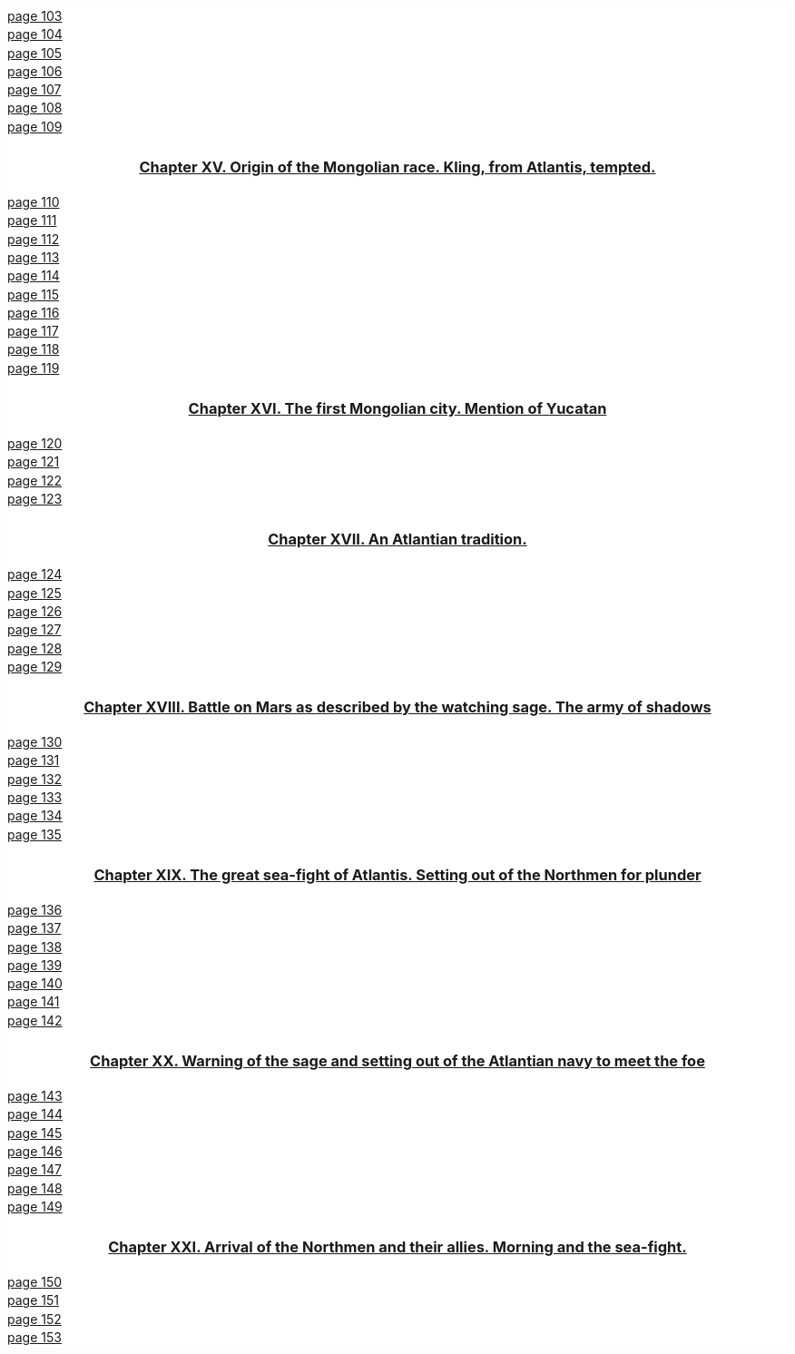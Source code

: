  <a href="smoa16.htm#page_103">page 103</a><br>
 <a href="smoa16.htm#page_104">page 104</a><br>
 <a href="smoa16.htm#page_105">page 105</a><br>
 <a href="smoa16.htm#page_106">page 106</a><br>
 <a href="smoa16.htm#page_107">page 107</a><br>
 <a href="smoa16.htm#page_108">page 108</a><br>
 <a href="smoa16.htm#page_109">page 109</a><br>
 <h3 align="CENTER"><a href="smoa17.htm">Chapter XV. Origin of the Mongolian race. Kling, from Atlantis, tempted.</a></h3>
 <a href="smoa17.htm#page_110">page 110</a><br>
 <a href="smoa17.htm#page_111">page 111</a><br>
 <a href="smoa17.htm#page_112">page 112</a><br>
 <a href="smoa17.htm#page_113">page 113</a><br>
 <a href="smoa17.htm#page_114">page 114</a><br>
 <a href="smoa17.htm#page_115">page 115</a><br>
 <a href="smoa17.htm#page_116">page 116</a><br>
 <a href="smoa17.htm#page_117">page 117</a><br>
 <a href="smoa17.htm#page_118">page 118</a><br>
 <a href="smoa17.htm#page_119">page 119</a><br>
 <h3 align="CENTER"><a href="smoa18.htm">Chapter XVI. The first Mongolian city. Mention of Yucatan</a></h3>
 <a href="smoa18.htm#page_120">page 120</a><br>
 <a href="smoa18.htm#page_121">page 121</a><br>
 <a href="smoa18.htm#page_122">page 122</a><br>
 <a href="smoa18.htm#page_123">page 123</a><br>
 <h3 align="CENTER"><a href="smoa19.htm">Chapter XVII. An Atlantian tradition.</a></h3>
 <a href="smoa19.htm#page_124">page 124</a><br>
 <a href="smoa19.htm#page_125">page 125</a><br>
 <a href="smoa19.htm#page_126">page 126</a><br>
 <a href="smoa19.htm#page_127">page 127</a><br>
 <a href="smoa19.htm#page_128">page 128</a><br>
 <a href="smoa19.htm#page_129">page 129</a><br>
 <h3 align="CENTER"><a href="smoa20.htm">Chapter XVIII. Battle on Mars as described by the watching sage. The army of shadows</a></h3>
 <a href="smoa20.htm#page_130">page 130</a><br>
 <a href="smoa20.htm#page_131">page 131</a><br>
 <a href="smoa20.htm#page_132">page 132</a><br>
 <a href="smoa20.htm#page_133">page 133</a><br>
 <a href="smoa20.htm#page_134">page 134</a><br>
 <a href="smoa20.htm#page_135">page 135</a><br>
 <h3 align="CENTER"><a href="smoa21.htm">Chapter XIX. The great sea-fight of Atlantis. Setting out of the Northmen for plunder</a></h3>
 <a href="smoa21.htm#page_136">page 136</a><br>
 <a href="smoa21.htm#page_137">page 137</a><br>
 <a href="smoa21.htm#page_138">page 138</a><br>
 <a href="smoa21.htm#page_139">page 139</a><br>
 <a href="smoa21.htm#page_140">page 140</a><br>
 <a href="smoa21.htm#page_141">page 141</a><br>
 <a href="smoa21.htm#page_142">page 142</a><br>
 <h3 align="CENTER"><a href="smoa22.htm">Chapter XX. Warning of the sage and setting out of the Atlantian navy to meet the foe</a></h3>
 <a href="smoa22.htm#page_143">page 143</a><br>
 <a href="smoa22.htm#page_144">page 144</a><br>
 <a href="smoa22.htm#page_145">page 145</a><br>
 <a href="smoa22.htm#page_146">page 146</a><br>
 <a href="smoa22.htm#page_147">page 147</a><br>
 <a href="smoa22.htm#page_148">page 148</a><br>
 <a href="smoa22.htm#page_149">page 149</a><br>
 <h3 align="CENTER"><a href="smoa23.htm">Chapter XXI. Arrival of the Northmen and their allies. Morning and the sea-fight.</a></h3>
 <a href="smoa23.htm#page_150">page 150</a><br>
 <a href="smoa23.htm#page_151">page 151</a><br>
 <a href="smoa23.htm#page_152">page 152</a><br>
 <a href="smoa23.htm#page_153">page 153</a><br>